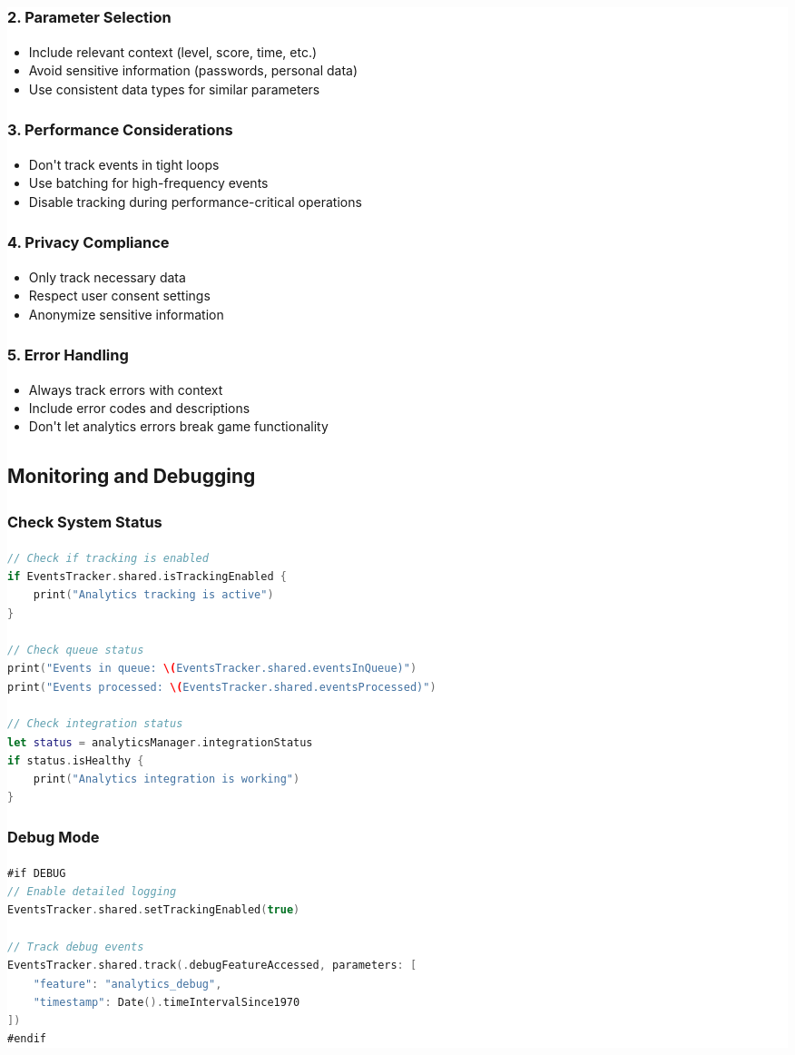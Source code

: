 ### 2. Parameter Selection

- Include relevant context (level, score, time, etc.)
- Avoid sensitive information (passwords, personal data)
- Use consistent data types for similar parameters

### 3. Performance Considerations

- Don't track events in tight loops
- Use batching for high-frequency events
- Disable tracking during performance-critical operations

### 4. Privacy Compliance

- Only track necessary data
- Respect user consent settings
- Anonymize sensitive information

### 5. Error Handling

- Always track errors with context
- Include error codes and descriptions
- Don't let analytics errors break game functionality

## Monitoring and Debugging

### Check System Status

```swift
// Check if tracking is enabled
if EventsTracker.shared.isTrackingEnabled {
    print("Analytics tracking is active")
}

// Check queue status
print("Events in queue: \(EventsTracker.shared.eventsInQueue)")
print("Events processed: \(EventsTracker.shared.eventsProcessed)")

// Check integration status
let status = analyticsManager.integrationStatus
if status.isHealthy {
    print("Analytics integration is working")
}
```

### Debug Mode

```swift
#if DEBUG
// Enable detailed logging
EventsTracker.shared.setTrackingEnabled(true)

// Track debug events
EventsTracker.shared.track(.debugFeatureAccessed, parameters: [
    "feature": "analytics_debug",
    "timestamp": Date().timeIntervalSince1970
])
#endif
```
